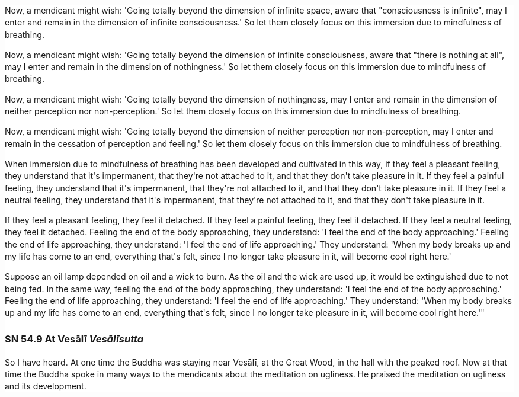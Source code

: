 Now, a mendicant might wish: 'Going totally beyond the dimension of
infinite space, aware that "consciousness is infinite", may I enter and
remain in the dimension of infinite consciousness.' So let them closely
focus on this immersion due to mindfulness of breathing.

Now, a mendicant might wish: 'Going totally beyond the dimension of
infinite consciousness, aware that "there is nothing at all", may I
enter and remain in the dimension of nothingness.' So let them closely
focus on this immersion due to mindfulness of breathing.

Now, a mendicant might wish: 'Going totally beyond the dimension of
nothingness, may I enter and remain in the dimension of neither
perception nor non-perception.' So let them closely focus on this
immersion due to mindfulness of breathing.

Now, a mendicant might wish: 'Going totally beyond the dimension of
neither perception nor non-perception, may I enter and remain in the
cessation of perception and feeling.' So let them closely focus on this
immersion due to mindfulness of breathing.

When immersion due to mindfulness of breathing has been developed and
cultivated in this way, if they feel a pleasant feeling, they understand
that it's impermanent, that they're not attached to it, and that they
don't take pleasure in it. If they feel a painful feeling, they
understand that it's impermanent, that they're not attached to it, and
that they don't take pleasure in it. If they feel a neutral feeling,
they understand that it's impermanent, that they're not attached to it,
and that they don't take pleasure in it.

If they feel a pleasant feeling, they feel it detached. If they feel a
painful feeling, they feel it detached. If they feel a neutral feeling,
they feel it detached. Feeling the end of the body approaching, they
understand: 'I feel the end of the body approaching.' Feeling the end of
life approaching, they understand: 'I feel the end of life approaching.'
They understand: 'When my body breaks up and my life has come to an end,
everything that's felt, since I no longer take pleasure in it, will
become cool right here.'

Suppose an oil lamp depended on oil and a wick to burn. As the oil and
the wick are used up, it would be extinguished due to not being fed. In
the same way, feeling the end of the body approaching, they understand:
'I feel the end of the body approaching.' Feeling the end of life
approaching, they understand: 'I feel the end of life approaching.' They
understand: 'When my body breaks up and my life has come to an end,
everything that's felt, since I no longer take pleasure in it, will
become cool right here.'"


### SN 54.9 At Vesālī *Vesālīsutta*

So I have heard. At one time the Buddha was staying near
Vesālī, at the Great Wood, in the hall with the peaked
roof. Now at that time the Buddha spoke in many ways to the mendicants
about the meditation on ugliness. He praised the meditation on ugliness
and its development.
